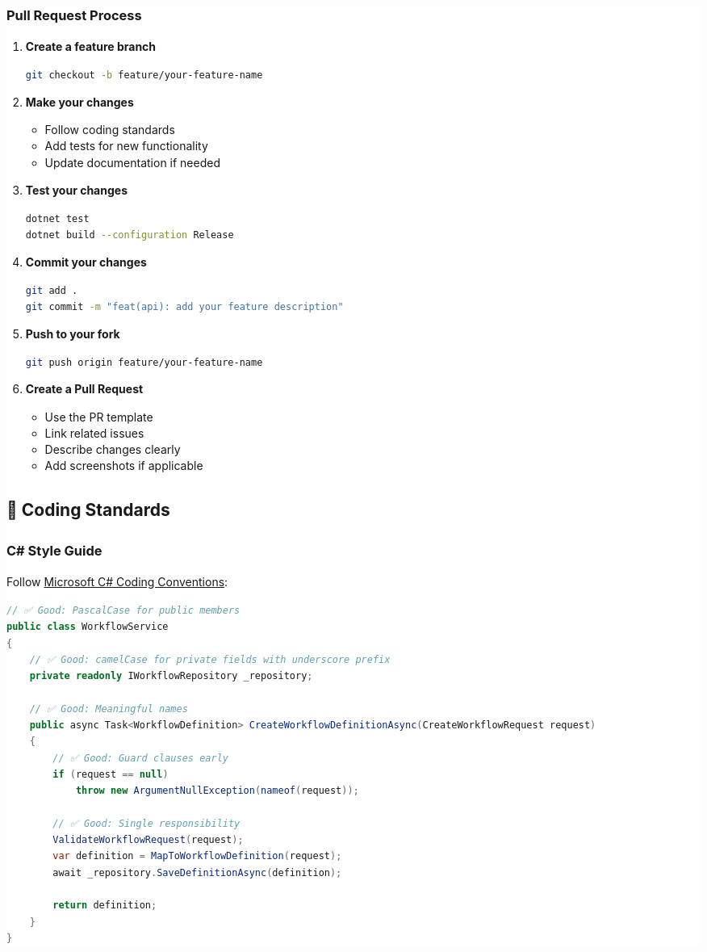 ### Pull Request Process

1. **Create a feature branch**
   ```bash
   git checkout -b feature/your-feature-name
   ```

2. **Make your changes**
   - Follow coding standards
   - Add tests for new functionality
   - Update documentation if needed

3. **Test your changes**
   ```bash
   dotnet test
   dotnet build --configuration Release
   ```

4. **Commit your changes**
   ```bash
   git add .
   git commit -m "feat(api): add your feature description"
   ```

5. **Push to your fork**
   ```bash
   git push origin feature/your-feature-name
   ```

6. **Create a Pull Request**
   - Use the PR template
   - Link related issues
   - Describe changes clearly
   - Add screenshots if applicable

## 📝 Coding Standards

### C# Style Guide

Follow [Microsoft C# Coding Conventions](https://docs.microsoft.com/en-us/dotnet/csharp/programming-guide/inside-a-program/coding-conventions):

```csharp
// ✅ Good: PascalCase for public members
public class WorkflowService
{
    // ✅ Good: camelCase for private fields with underscore prefix
    private readonly IWorkflowRepository _repository;
    
    // ✅ Good: Meaningful names
    public async Task<WorkflowDefinition> CreateWorkflowDefinitionAsync(CreateWorkflowRequest request)
    {
        // ✅ Good: Guard clauses early
        if (request == null)
            throw new ArgumentNullException(nameof(request));
        
        // ✅ Good: Single responsibility
        ValidateWorkflowRequest(request);
        var definition = MapToWorkflowDefinition(request);
        await _repository.SaveDefinitionAsync(definition);
        
        return definition;
    }
}
```
